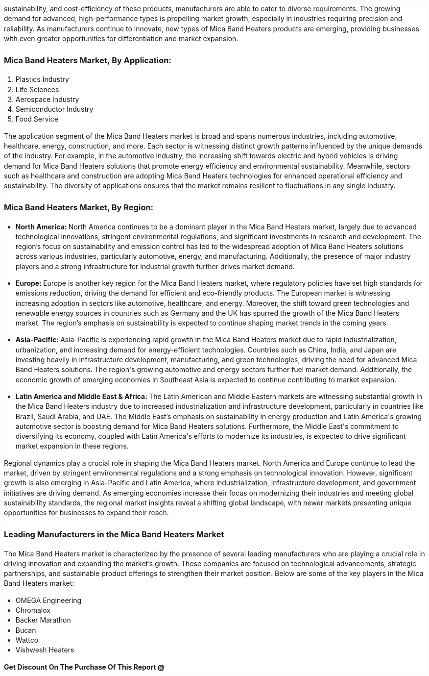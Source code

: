sustainability, and cost-efficiency of these products, manufacturers are able to cater to diverse requirements. The growing demand for advanced, high-performance types is propelling market growth, especially in industries requiring precision and reliability. As manufacturers continue to innovate, new types of Mica Band Heaters products are emerging, providing businesses with even greater opportunities for differentiation and market expansion.</p><h3>Mica Band Heaters Market,&nbsp;By Application:</h3><ol><li>Plastics Industry<li> Life Sciences<li> Aerospace Industry<li> Semiconductor Industry<li> Food Service</li></ol><p>The application segment of the Mica Band Heaters market is broad and spans numerous industries, including automotive, healthcare, energy, construction, and more. Each sector is witnessing distinct growth patterns influenced by the unique demands of the industry. For example, in the automotive industry, the increasing shift towards electric and hybrid vehicles is driving demand for Mica Band Heaters solutions that promote energy efficiency and environmental sustainability. Meanwhile, sectors such as healthcare and construction are adopting Mica Band Heaters technologies for enhanced operational efficiency and sustainability. The diversity of applications ensures that the market remains resilient to fluctuations in any single industry.</p><h3>Mica Band Heaters Market, By Region:</h3><ul><li><p><strong>North America:&nbsp;</strong>North America continues to be a dominant player in the Mica Band Heaters market, largely due to advanced technological innovations, stringent environmental regulations, and significant investments in research and development. The region&rsquo;s focus on sustainability and emission control has led to the widespread adoption of Mica Band Heaters solutions across various industries, particularly automotive, energy, and manufacturing. Additionally, the presence of major industry players and a strong infrastructure for industrial growth further drives market demand.</p></li><li><p><strong><strong>Europe:&nbsp;</strong></strong>Europe is another key region for the Mica Band Heaters market, where regulatory policies have set high standards for emissions reduction, driving the demand for efficient and eco-friendly products. The European market is witnessing increasing adoption in sectors like automotive, healthcare, and energy. Moreover, the shift toward green technologies and renewable energy sources in countries such as Germany and the UK has spurred the growth of the Mica Band Heaters market. The region&rsquo;s emphasis on sustainability is expected to continue shaping market trends in the coming years.</p></li><li><p><strong><strong>Asia-Pacific:&nbsp;</strong></strong>Asia-Pacific is experiencing rapid growth in the Mica Band Heaters market due to rapid industrialization, urbanization, and increasing demand for energy-efficient technologies. Countries such as China, India, and Japan are investing heavily in infrastructure development, manufacturing, and green technologies, driving the need for advanced Mica Band Heaters solutions. The region's growing automotive and energy sectors further fuel market demand. Additionally, the economic growth of emerging economies in Southeast Asia is expected to continue contributing to market expansion.</p></li><li><p><strong><strong>Latin America and Middle East &amp; Africa:&nbsp;</strong></strong>The Latin American and Middle Eastern markets are witnessing substantial growth in the Mica Band Heaters industry due to increased industrialization and infrastructure development, particularly in countries like Brazil, Saudi Arabia, and UAE. The Middle East&rsquo;s emphasis on sustainability in energy production and Latin America's growing automotive sector is boosting demand for Mica Band Heaters solutions. Furthermore, the Middle East's commitment to diversifying its economy, coupled with Latin America's efforts to modernize its industries, is expected to drive significant market expansion in these regions.</p></li></ul><p>Regional dynamics play a crucial role in shaping the Mica Band Heaters market. North America and Europe continue to lead the market, driven by stringent environmental regulations and a strong emphasis on technological innovation. However, significant growth is also emerging in Asia-Pacific and Latin America, where industrialization, infrastructure development, and government initiatives are driving demand. As emerging economies increase their focus on modernizing their industries and meeting global sustainability standards, the regional market insights reveal a shifting global landscape, with newer markets presenting unique opportunities for businesses to expand their reach.</p><h3><strong>Leading Manufacturers in the Mica Band Heaters Market</strong></h3><p>The Mica Band Heaters market is characterized by the presence of several leading manufacturers who are playing a crucial role in driving innovation and expanding the market&rsquo;s growth. These companies are focused on technological advancements, strategic partnerships, and sustainable product offerings to strengthen their market position. Below are some of the key players in the Mica Band Heaters market:</p></div><div class="article-main__content" data-test-id="publishing-text-block"><ul><li><span class="">OMEGA Engineering<li> Chromalox<li> Backer Marathon<li> Bucan<li> Wattco<li> Vishwesh Heaters</span></li></ul></div><div class="article-main__content" data-test-id="publishing-text-block"><p><span class="font-[700]"><strong>Get Discount On The Purchase Of This Report @</strong>